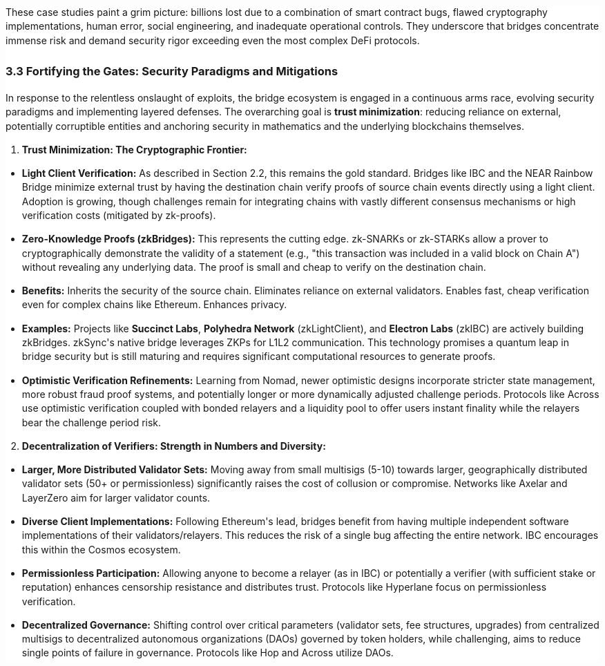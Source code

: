 These case studies paint a grim picture: billions lost due to a combination of smart contract bugs, flawed cryptography implementations, human error, social engineering, and inadequate operational controls. They underscore that bridges concentrate immense risk and demand security rigor exceeding even the most complex DeFi protocols.

### 3.3 Fortifying the Gates: Security Paradigms and Mitigations

In response to the relentless onslaught of exploits, the bridge ecosystem is engaged in a continuous arms race, evolving security paradigms and implementing layered defenses. The overarching goal is **trust minimization**: reducing reliance on external, potentially corruptible entities and anchoring security in mathematics and the underlying blockchains themselves.

1.  **Trust Minimization: The Cryptographic Frontier:**

*   **Light Client Verification:** As described in Section 2.2, this remains the gold standard. Bridges like IBC and the NEAR Rainbow Bridge minimize external trust by having the destination chain verify proofs of source chain events directly using a light client. Adoption is growing, though challenges remain for integrating chains with vastly different consensus mechanisms or high verification costs (mitigated by zk-proofs).

*   **Zero-Knowledge Proofs (zkBridges):** This represents the cutting edge. zk-SNARKs or zk-STARKs allow a prover to cryptographically demonstrate the validity of a statement (e.g., "this transaction was included in a valid block on Chain A") without revealing any underlying data. The proof is small and cheap to verify on the destination chain.

*   **Benefits:** Inherits the security of the source chain. Eliminates reliance on external validators. Enables fast, cheap verification even for complex chains like Ethereum. Enhances privacy.

*   **Examples:** Projects like **Succinct Labs**, **Polyhedra Network** (zkLightClient), and **Electron Labs** (zkIBC) are actively building zkBridges. zkSync's native bridge leverages ZKPs for L1L2 communication. This technology promises a quantum leap in bridge security but is still maturing and requires significant computational resources to generate proofs.

*   **Optimistic Verification Refinements:** Learning from Nomad, newer optimistic designs incorporate stricter state management, more robust fraud proof systems, and potentially longer or more dynamically adjusted challenge periods. Protocols like Across use optimistic verification coupled with bonded relayers and a liquidity pool to offer users instant finality while the relayers bear the challenge period risk.

2.  **Decentralization of Verifiers: Strength in Numbers and Diversity:**

*   **Larger, More Distributed Validator Sets:** Moving away from small multisigs (5-10) towards larger, geographically distributed validator sets (50+ or permissionless) significantly raises the cost of collusion or compromise. Networks like Axelar and LayerZero aim for larger validator counts.

*   **Diverse Client Implementations:** Following Ethereum's lead, bridges benefit from having multiple independent software implementations of their validators/relayers. This reduces the risk of a single bug affecting the entire network. IBC encourages this within the Cosmos ecosystem.

*   **Permissionless Participation:** Allowing anyone to become a relayer (as in IBC) or potentially a verifier (with sufficient stake or reputation) enhances censorship resistance and distributes trust. Protocols like Hyperlane focus on permissionless verification.

*   **Decentralized Governance:** Shifting control over critical parameters (validator sets, fee structures, upgrades) from centralized multisigs to decentralized autonomous organizations (DAOs) governed by token holders, while challenging, aims to reduce single points of failure in governance. Protocols like Hop and Across utilize DAOs.
